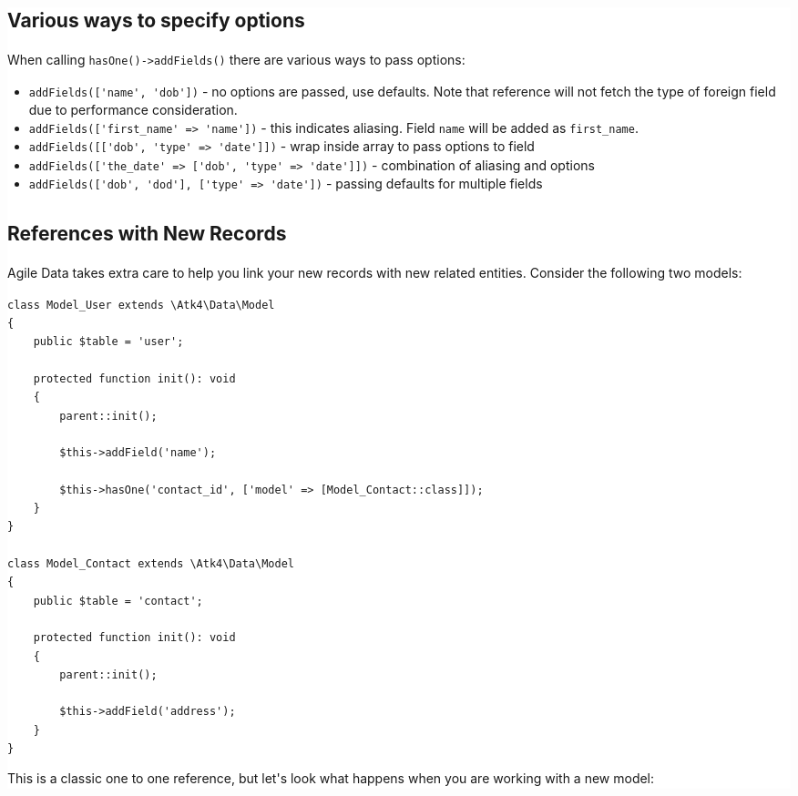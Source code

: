 ## Various ways to specify options

When calling `hasOne()->addFields()` there are various ways to pass options:

- `addFields(['name', 'dob'])` - no options are passed, use defaults. Note that
  reference will not fetch the type of foreign field due to performance consideration.
- `addFields(['first_name' => 'name'])` - this indicates aliasing. Field `name`
  will be added as `first_name`.
- `addFields([['dob', 'type' => 'date']])` - wrap inside array to pass options to
  field
- `addFields(['the_date' => ['dob', 'type' => 'date']])` - combination of aliasing
  and options
- `addFields(['dob', 'dod'], ['type' => 'date'])` - passing defaults for multiple
  fields

## References with New Records

Agile Data takes extra care to help you link your new records with new related
entities.
Consider the following two models:

```
class Model_User extends \Atk4\Data\Model
{
    public $table = 'user';

    protected function init(): void
    {
        parent::init();

        $this->addField('name');

        $this->hasOne('contact_id', ['model' => [Model_Contact::class]]);
    }
}

class Model_Contact extends \Atk4\Data\Model
{
    public $table = 'contact';

    protected function init(): void
    {
        parent::init();

        $this->addField('address');
    }
}
```

This is a classic one to one reference, but let's look what happens when you are
working with a new model:
